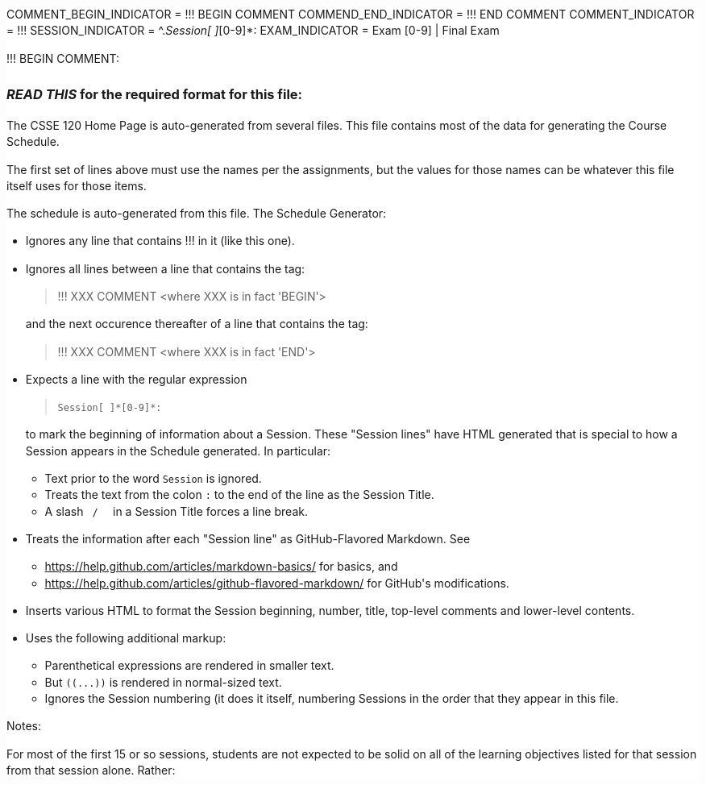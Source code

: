 COMMENT_BEGIN_INDICATOR = !!! BEGIN COMMENT
COMMEND_END_INDICATOR = !!! END COMMENT
COMMENT_INDICATOR = !!!
SESSION_INDICATOR = ^.*Session[ ]*[0-9]*:
EXAM_INDICATOR = Exam [0-9] | Final Exam

!!! BEGIN COMMENT:
### _READ THIS_ for the required format for this file:

The CSSE 120 Home Page is auto-generated from several files.
This file contains most of the data for generating the Course Schedule.

The first set of lines above must use the names per the assignments,
but the values for those names can be whatever this file itself uses
for those items.



The schedule is auto-generated from this file.  The Schedule Generator:

- Ignores any line that contains !!! in it (like this one).

- Ignores all lines between a line that contains the tag:
    >   !!! XXX COMMENT  <where XXX is in fact 'BEGIN'>

    and the next occurence thereafter of a line that contains the tag:
    >  !!! XXX COMMENT   <where XXX is in fact 'END'>

- Expects a line with the regular expression
    >  `Session[ ]*[0-9]*:`
    
    to mark the beginning of information about a Session.  These "Session lines" have HTML generated that is special to how a Session appears in the Schedule generated.  In particular:
    
    * Text prior to the word `Session` is ignored.
    * Treats the text from the colon `:` to the end of the line as the Session Title.
    * A slash `  /   ` in a Session Title forces a line break.

- Treats the information after each "Session line" as GitHub-Flavored Markdown.  See 
    - https://help.github.com/articles/markdown-basics/ for basics, and
    - https://help.github.com/articles/github-flavored-markdown/
      for GitHub's modifications.
      
- Inserts various HTML to format the Session beginning, number, title, top-level comments and lower-level contents.

- Uses the following additional markup:
    - Parenthetical expressions are rendered in smaller text.
    - But `((...))` is rendered in normal-sized text.
    - Ignores the Session numbering (it does it itself,
      numbering Sessions in the order that they appear in this file.

Notes:

For most of the first 15 or so sessions,
students are not expected to be solid on all of the learning objectives
listed for that session from that session alone.  Rather:
